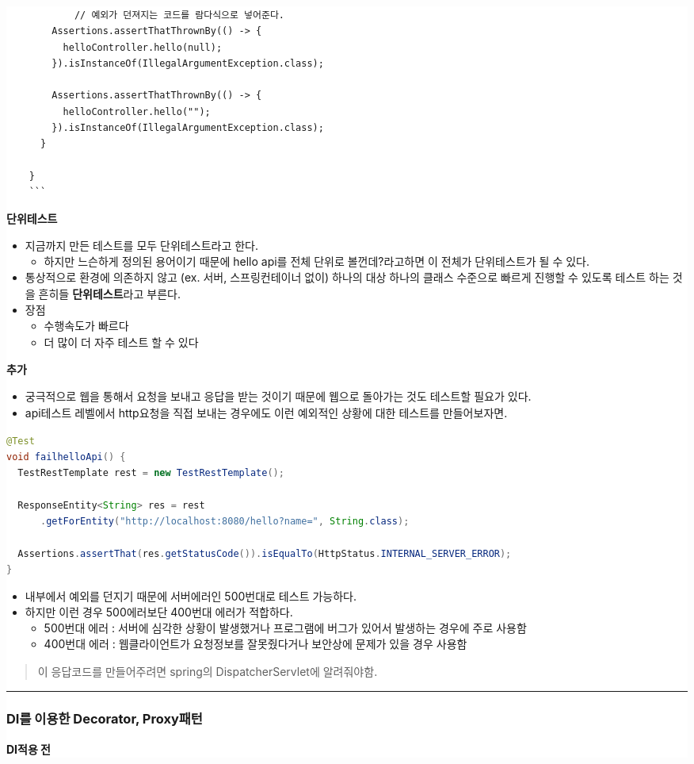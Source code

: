        		// 예외가 던져지는 코드를 람다식으로 넣어준다.
            Assertions.assertThatThrownBy(() -> {
              helloController.hello(null);
            }).isInstanceOf(IllegalArgumentException.class);
        
            Assertions.assertThatThrownBy(() -> {
              helloController.hello("");
            }).isInstanceOf(IllegalArgumentException.class);
          }
        
        }
        ```
        

**단위테스트**

- 지금까지 만든 테스트를 모두 단위테스트라고 한다.
    - 하지만 느슨하게 정의된 용어이기 때문에 hello api를 전체 단위로 볼껀데?라고하면 이 전체가 단위테스트가 될 수 있다.
- 통상적으로 환경에 의존하지 않고 (ex. 서버, 스프링컨테이너 없이) 하나의 대상 하나의 클래스 수준으로 빠르게 진행할 수 있도록 테스트 하는 것을 흔히들 **단위테스트**라고 부른다.
- 장점
    - 수행속도가 빠르다
    - 더 많이 더 자주 테스트 할 수 있다

**추가** 

- 궁극적으로 웹을 통해서 요청을 보내고 응답을 받는 것이기 때문에 웹으로 돌아가는 것도 테스트할 필요가 있다.
- api테스트 레벨에서 http요청을 직접 보내는 경우에도 이런 예외적인 상황에 대한 테스트를 만들어보자면.

```java
@Test
void failhelloApi() {
  TestRestTemplate rest = new TestRestTemplate();

  ResponseEntity<String> res = rest
      .getForEntity("http://localhost:8080/hello?name=", String.class);

  Assertions.assertThat(res.getStatusCode()).isEqualTo(HttpStatus.INTERNAL_SERVER_ERROR);
}
```

- 내부에서 예외를 던지기 때문에 서버에러인 500번대로 테스트 가능하다.
- 하지만 이런 경우 500에러보단 400번대 에러가 적합하다.
    - 500번대 에러 : 서버에 심각한 상황이 발생했거나 프로그램에 버그가 있어서 발생하는 경우에 주로 사용함
    - 400번대 에러 : 웹클라이언트가 요청정보를 잘못줬다거나 보안상에 문제가 있을 경우 사용함

> 이 응답코드를 만들어주려면 spring의 DispatcherServlet에 알려줘야함.
> 

---

### DI를 이용한 Decorator, Proxy패턴

**DI적용 전**
